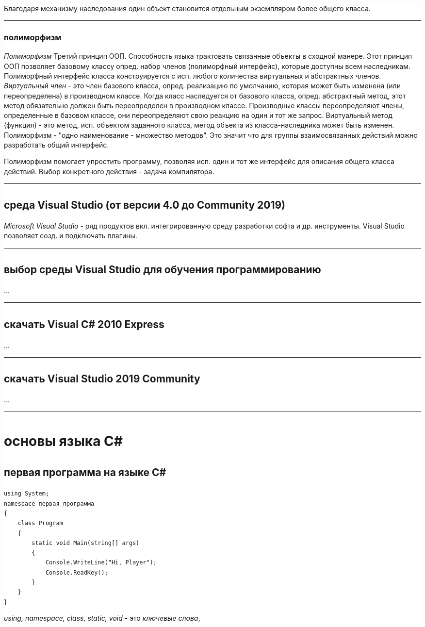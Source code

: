 Благодаря механизму наследования один объект становится отдельным экземпляром более общего класса.
***
### полиморфизм
*Полиморфизм*
Третий принцип ООП. Способность языка трактовать связанные объекты в сходной манере.
Этот принцип ООП позволяет базовому классу опред. набор членов (полиморфный интерфейс), которые доступны всем наследникам.
Полиморфный интерфейс класса конструируется с исп. любого количества виртуальных и абстрактных членов.
*Виртуальный член* - это член базового класса, опред. реализацию по умолчанию, которая может быть изменена (или переопределена) в производном классе.
Когда класс наследуется от базового класса, опред. абстрактный метод, этот метод обязательно должен быть переопределен в производном классе.
Производные классы переопределяют члены, определенные в базовом классе, они переопределяют свою реакцию на один и тот же запрос.
Виртуальный метод (функция) - это метод, исп. объектом заданного класса, метод объекта из класса-наследника может быть изменен.
Полиморфизм - "одно наименование - множество методов". 
Это значит что для группы взаимосвязанных действий можно разработать общий интерфейс.

Полиморфизм помогает упростить программу, позволяя исп. один и тот же интерфейс для описания общего класса действий.
Выбор конкретного действия - задача компилятора.
***
## среда Visual Studio (от версии 4.0 до Community 2019)
*Microsoft Visual Studio* - ряд продуктов вкл. интегрированную среду разработки софта и др. инструменты.
Visual Studio позволяет созд. и подключать плагины.
***
## выбор среды Visual Studio для обучения программированию
...
***
## скачать Visual C# 2010 Express
...
***
## скачать Visual Studio 2019 Community
...
***
# основы языка C#
## первая программа на языке C#
```
using System;
namespace первая_программа
{
	class Program
	{
		static void Main(string[] args)
		{
			Console.WriteLine("Hi, Player");
			Console.ReadKey();
		}
	}
}
```
*using, namespace, class, static, void* - это *ключевые слова*, 